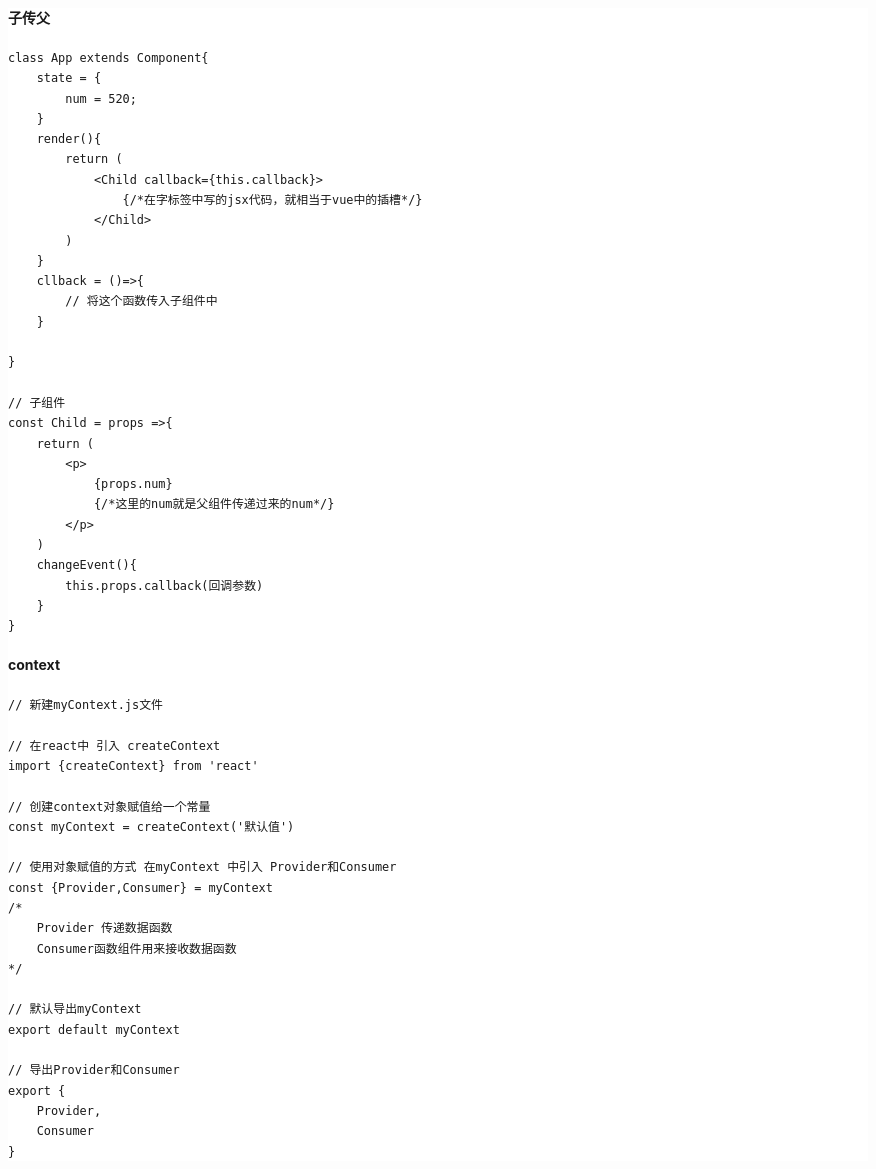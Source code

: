 

#### 子传父

```react
class App extends Component{
    state = {
        num = 520;
    }
    render(){
        return (
        	<Child callback={this.callback}>
            	{/*在字标签中写的jsx代码，就相当于vue中的插槽*/}
            </Child>
        )
    }
    cllback = ()=>{
        // 将这个函数传入子组件中
    }
    
}

// 子组件
const Child = props =>{
    return (
    	<p>
            {props.num}
            {/*这里的num就是父组件传递过来的num*/}
        </p>
    )
    changeEvent(){
        this.props.callback(回调参数)
    }
}
```



#### context

```react
// 新建myContext.js文件

// 在react中 引入 createContext
import {createContext} from 'react'

// 创建context对象赋值给一个常量
const myContext = createContext('默认值')

// 使用对象赋值的方式 在myContext 中引入 Provider和Consumer
const {Provider,Consumer} = myContext
/*
	Provider 传递数据函数
	Consumer函数组件用来接收数据函数
*/

// 默认导出myContext
export default myContext

// 导出Provider和Consumer
export {
	Provider,
    Consumer
}
```
